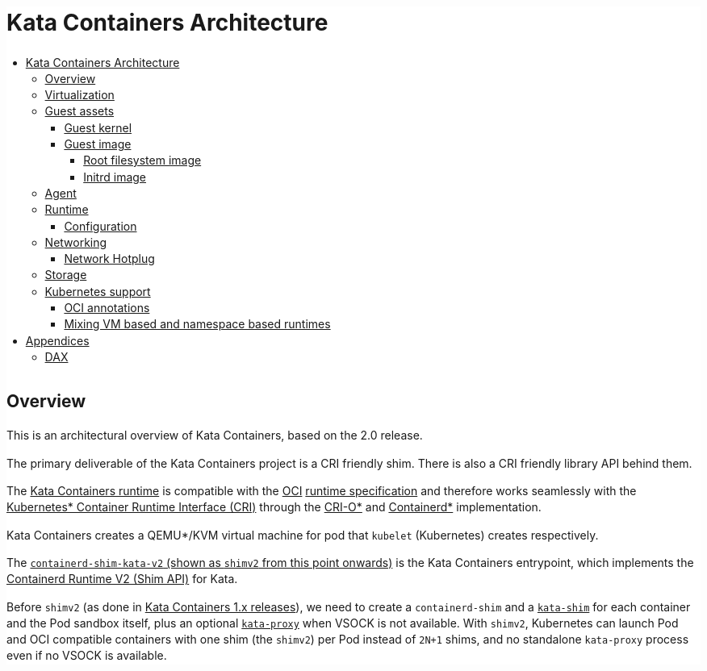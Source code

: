 # Kata Containers Architecture


- [Kata Containers Architecture](#kata-containers-architecture)
  - [Overview](#overview)
  - [Virtualization](#virtualization)
  - [Guest assets](#guest-assets)
    - [Guest kernel](#guest-kernel)
    - [Guest image](#guest-image)
      - [Root filesystem image](#root-filesystem-image)
      - [Initrd image](#initrd-image)
  - [Agent](#agent)
  - [Runtime](#runtime)
    - [Configuration](#configuration)
  - [Networking](#networking)
    - [Network Hotplug](#network-hotplug)
  - [Storage](#storage)
  - [Kubernetes support](#kubernetes-support)
      - [OCI annotations](#oci-annotations)
      - [Mixing VM based and namespace based runtimes](#mixing-vm-based-and-namespace-based-runtimes)
- [Appendices](#appendices)
  - [DAX](#dax)

## Overview

This is an architectural overview of Kata Containers, based on the 2.0 release.

The primary deliverable of the Kata Containers project is a CRI friendly shim. There is also a CRI friendly library API behind them.

The [Kata Containers runtime](../../src/runtime)
is compatible with the [OCI](https://github.com/opencontainers) [runtime specification](https://github.com/opencontainers/runtime-spec)
and therefore works seamlessly with the [Kubernetes\* Container Runtime Interface (CRI)](https://github.com/kubernetes/community/blob/master/contributors/devel/sig-node/container-runtime-interface.md)
through the [CRI-O\*](https://github.com/kubernetes-incubator/cri-o) and
[Containerd\*](https://github.com/containerd/containerd) implementation.

Kata Containers creates a QEMU\*/KVM virtual machine for pod that `kubelet` (Kubernetes) creates respectively.

The [`containerd-shim-kata-v2` (shown as `shimv2` from this point onwards)](../../src/runtime/containerd-shim-v2)
is the Kata Containers entrypoint, which
implements the [Containerd Runtime V2 (Shim API)](https://github.com/containerd/containerd/tree/master/runtime/v2) for Kata.

Before `shimv2` (as done in [Kata Containers 1.x releases](https://github.com/kata-containers/runtime/releases)), we need to create a `containerd-shim` and a [`kata-shim`](https://github.com/kata-containers/shim) for each container and the Pod sandbox itself, plus an optional [`kata-proxy`](https://github.com/kata-containers/proxy) when VSOCK is not available. With `shimv2`, Kubernetes can launch Pod and OCI compatible containers with one shim (the `shimv2`) per Pod instead of `2N+1` shims, and no standalone `kata-proxy` process even if no VSOCK is available.
